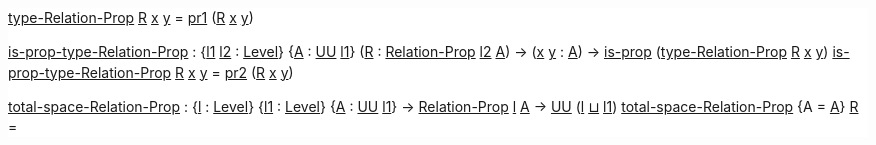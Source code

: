 <a id="1639" href="foundation.binary-relations.html#1551" class="Function">type-Relation-Prop</a> <a id="1658" href="foundation.binary-relations.html#1658" class="Bound">R</a> <a id="1660" href="foundation.binary-relations.html#1660" class="Bound">x</a> <a id="1662" href="foundation.binary-relations.html#1662" class="Bound">y</a> <a id="1664" class="Symbol">=</a> <a id="1666" href="foundation.dependent-pair-types.html#603" class="Field">pr1</a> <a id="1670" class="Symbol">(</a><a id="1671" href="foundation.binary-relations.html#1658" class="Bound">R</a> <a id="1673" href="foundation.binary-relations.html#1660" class="Bound">x</a> <a id="1675" href="foundation.binary-relations.html#1662" class="Bound">y</a><a id="1676" class="Symbol">)</a>

<a id="is-prop-type-Relation-Prop"></a><a id="1679" href="foundation.binary-relations.html#1679" class="Function">is-prop-type-Relation-Prop</a> <a id="1706" class="Symbol">:</a>
  <a id="1710" class="Symbol">{</a><a id="1711" href="foundation.binary-relations.html#1711" class="Bound">l1</a> <a id="1714" href="foundation.binary-relations.html#1714" class="Bound">l2</a> <a id="1717" class="Symbol">:</a> <a id="1719" href="Agda.Primitive.html#742" class="Postulate">Level</a><a id="1724" class="Symbol">}</a> <a id="1726" class="Symbol">{</a><a id="1727" href="foundation.binary-relations.html#1727" class="Bound">A</a> <a id="1729" class="Symbol">:</a> <a id="1731" href="Agda.Primitive.html#388" class="Primitive">UU</a> <a id="1734" href="foundation.binary-relations.html#1711" class="Bound">l1</a><a id="1736" class="Symbol">}</a> <a id="1738" class="Symbol">(</a><a id="1739" href="foundation.binary-relations.html#1739" class="Bound">R</a> <a id="1741" class="Symbol">:</a> <a id="1743" href="foundation.binary-relations.html#1439" class="Function">Relation-Prop</a> <a id="1757" href="foundation.binary-relations.html#1714" class="Bound">l2</a> <a id="1760" href="foundation.binary-relations.html#1727" class="Bound">A</a><a id="1761" class="Symbol">)</a> <a id="1763" class="Symbol">→</a>
  <a id="1767" class="Symbol">(</a><a id="1768" href="foundation.binary-relations.html#1768" class="Bound">x</a> <a id="1770" href="foundation.binary-relations.html#1770" class="Bound">y</a> <a id="1772" class="Symbol">:</a> <a id="1774" href="foundation.binary-relations.html#1727" class="Bound">A</a><a id="1775" class="Symbol">)</a> <a id="1777" class="Symbol">→</a> <a id="1779" href="foundation-core.propositions.html#867" class="Function">is-prop</a> <a id="1787" class="Symbol">(</a><a id="1788" href="foundation.binary-relations.html#1551" class="Function">type-Relation-Prop</a> <a id="1807" href="foundation.binary-relations.html#1739" class="Bound">R</a> <a id="1809" href="foundation.binary-relations.html#1768" class="Bound">x</a> <a id="1811" href="foundation.binary-relations.html#1770" class="Bound">y</a><a id="1812" class="Symbol">)</a>
<a id="1814" href="foundation.binary-relations.html#1679" class="Function">is-prop-type-Relation-Prop</a> <a id="1841" href="foundation.binary-relations.html#1841" class="Bound">R</a> <a id="1843" href="foundation.binary-relations.html#1843" class="Bound">x</a> <a id="1845" href="foundation.binary-relations.html#1845" class="Bound">y</a> <a id="1847" class="Symbol">=</a> <a id="1849" href="foundation.dependent-pair-types.html#615" class="Field">pr2</a> <a id="1853" class="Symbol">(</a><a id="1854" href="foundation.binary-relations.html#1841" class="Bound">R</a> <a id="1856" href="foundation.binary-relations.html#1843" class="Bound">x</a> <a id="1858" href="foundation.binary-relations.html#1845" class="Bound">y</a><a id="1859" class="Symbol">)</a>

<a id="total-space-Relation-Prop"></a><a id="1862" href="foundation.binary-relations.html#1862" class="Function">total-space-Relation-Prop</a> <a id="1888" class="Symbol">:</a>
  <a id="1892" class="Symbol">{</a><a id="1893" href="foundation.binary-relations.html#1893" class="Bound">l</a> <a id="1895" class="Symbol">:</a> <a id="1897" href="Agda.Primitive.html#742" class="Postulate">Level</a><a id="1902" class="Symbol">}</a> <a id="1904" class="Symbol">{</a><a id="1905" href="foundation.binary-relations.html#1905" class="Bound">l1</a> <a id="1908" class="Symbol">:</a> <a id="1910" href="Agda.Primitive.html#742" class="Postulate">Level</a><a id="1915" class="Symbol">}</a> <a id="1917" class="Symbol">{</a><a id="1918" href="foundation.binary-relations.html#1918" class="Bound">A</a> <a id="1920" class="Symbol">:</a> <a id="1922" href="Agda.Primitive.html#388" class="Primitive">UU</a> <a id="1925" href="foundation.binary-relations.html#1905" class="Bound">l1</a><a id="1927" class="Symbol">}</a> <a id="1929" class="Symbol">→</a> <a id="1931" href="foundation.binary-relations.html#1439" class="Function">Relation-Prop</a> <a id="1945" href="foundation.binary-relations.html#1893" class="Bound">l</a> <a id="1947" href="foundation.binary-relations.html#1918" class="Bound">A</a> <a id="1949" class="Symbol">→</a> <a id="1951" href="Agda.Primitive.html#388" class="Primitive">UU</a> <a id="1954" class="Symbol">(</a><a id="1955" href="foundation.binary-relations.html#1893" class="Bound">l</a> <a id="1957" href="Agda.Primitive.html#961" class="Primitive Operator">⊔</a> <a id="1959" href="foundation.binary-relations.html#1905" class="Bound">l1</a><a id="1961" class="Symbol">)</a>
<a id="1963" href="foundation.binary-relations.html#1862" class="Function">total-space-Relation-Prop</a> <a id="1989" class="Symbol">{</a><a id="1990" class="Argument">A</a> <a id="1992" class="Symbol">=</a> <a id="1994" href="foundation.binary-relations.html#1994" class="Bound">A</a><a id="1995" class="Symbol">}</a> <a id="1997" href="foundation.binary-relations.html#1997" class="Bound">R</a> <a id="1999" class="Symbol">=</a>